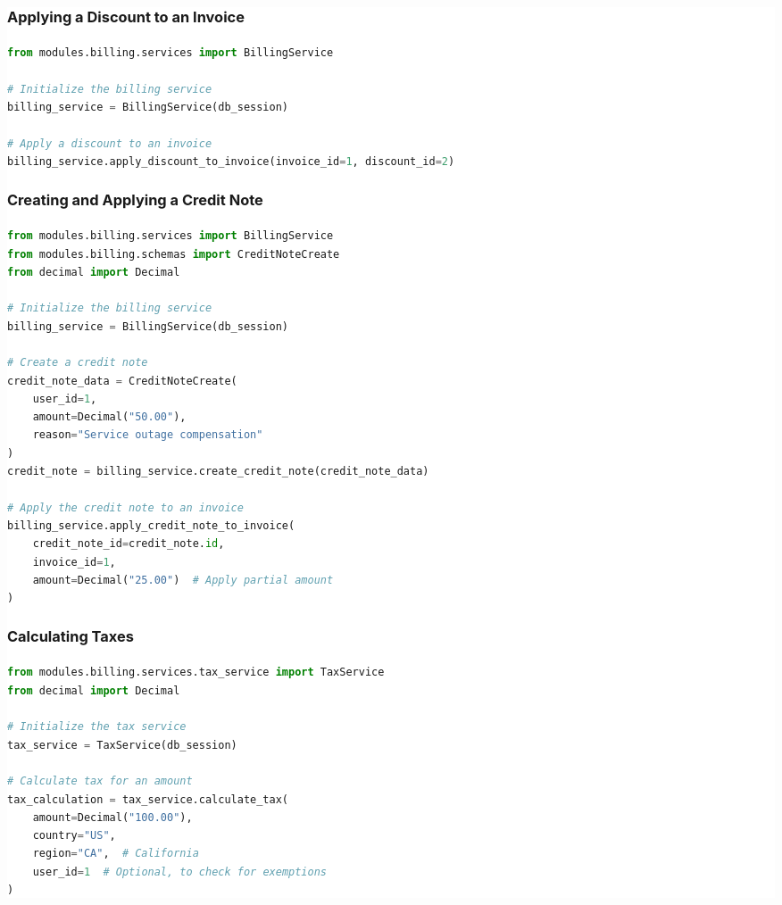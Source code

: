 ### Applying a Discount to an Invoice

```python
from modules.billing.services import BillingService

# Initialize the billing service
billing_service = BillingService(db_session)

# Apply a discount to an invoice
billing_service.apply_discount_to_invoice(invoice_id=1, discount_id=2)
```

### Creating and Applying a Credit Note

```python
from modules.billing.services import BillingService
from modules.billing.schemas import CreditNoteCreate
from decimal import Decimal

# Initialize the billing service
billing_service = BillingService(db_session)

# Create a credit note
credit_note_data = CreditNoteCreate(
    user_id=1,
    amount=Decimal("50.00"),
    reason="Service outage compensation"
)
credit_note = billing_service.create_credit_note(credit_note_data)

# Apply the credit note to an invoice
billing_service.apply_credit_note_to_invoice(
    credit_note_id=credit_note.id,
    invoice_id=1,
    amount=Decimal("25.00")  # Apply partial amount
)
```

### Calculating Taxes

```python
from modules.billing.services.tax_service import TaxService
from decimal import Decimal

# Initialize the tax service
tax_service = TaxService(db_session)

# Calculate tax for an amount
tax_calculation = tax_service.calculate_tax(
    amount=Decimal("100.00"),
    country="US",
    region="CA",  # California
    user_id=1  # Optional, to check for exemptions
)
```
